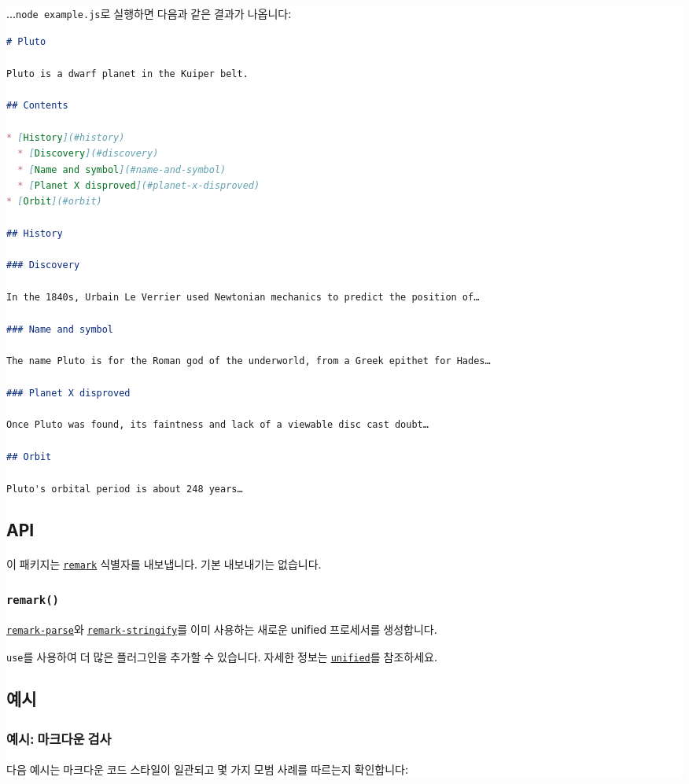 ...`node example.js`로 실행하면 다음과 같은 결과가 나옵니다:

```markdown
# Pluto

Pluto is a dwarf planet in the Kuiper belt.

## Contents

* [History](#history)
  * [Discovery](#discovery)
  * [Name and symbol](#name-and-symbol)
  * [Planet X disproved](#planet-x-disproved)
* [Orbit](#orbit)

## History

### Discovery

In the 1840s, Urbain Le Verrier used Newtonian mechanics to predict the position of…

### Name and symbol

The name Pluto is for the Roman god of the underworld, from a Greek epithet for Hades…

### Planet X disproved

Once Pluto was found, its faintness and lack of a viewable disc cast doubt…

## Orbit

Pluto's orbital period is about 248 years…
```

## API

이 패키지는 [`remark`][api-remark] 식별자를 내보냅니다.
기본 내보내기는 없습니다.

### `remark()`

[`remark-parse`][remark-parse]와 [`remark-stringify`][remark-stringify]를 이미 사용하는 새로운 unified 프로세서를 생성합니다.

`use`를 사용하여 더 많은 플러그인을 추가할 수 있습니다.
자세한 정보는 [`unified`][unified]를 참조하세요.

## 예시

### 예시: 마크다운 검사

다음 예시는 마크다운 코드 스타일이 일관되고 몇 가지 모범 사례를 따르는지 확인합니다:


[build-badge]: https://github.com/remarkjs/remark/workflows/main/badge.svg
[build]: https://github.com/remarkjs/remark/actions
[coverage-badge]: https://img.shields.io/codecov/c/github/remarkjs/remark.svg
[coverage]: https://codecov.io/github/remarkjs/remark
[downloads-badge]: https://img.shields.io/npm/dm/remark.svg
[downloads]: https://www.npmjs.com/package/remark
[size-badge]: https://img.shields.io/bundlejs/size/remark
[size]: https://bundlejs.com/?q=remark
[sponsors-badge]: https://opencollective.com/unified/sponsors/badge.svg
[backers-badge]: https://opencollective.com/unified/backers/badge.svg
[collective]: https://opencollective.com/unified
[chat-badge]: https://img.shields.io/badge/chat-discussions-success.svg
[chat]: https://github.com/remarkjs/remark/discussions
[security]: https://github.com/remarkjs/.github/blob/main/security.md
[health]: https://github.com/remarkjs/.github
[contributing]: https://github.com/remarkjs/.github/blob/main/contributing.md
[support]: https://github.com/remarkjs/.github/blob/main/support.md
[coc]: https://github.com/remarkjs/.github/blob/main/code-of-conduct.md
[license]: https://github.com/remarkjs/remark/blob/main/license
[author]: https://wooorm.com
[npm]: https://docs.npmjs.com/cli/install
[esm]: https://gist.github.com/sindresorhus/a39789f98801d908bbc7ff3ecc99d99c
[esmsh]: https://esm.sh
[mdast]: https://github.com/syntax-tree/mdast
[rehype]: https://github.com/rehypejs/rehype
[rehype-sanitize]: https://github.com/rehypejs/rehype-sanitize
[remark]: https://github.com/remarkjs/remark
[remark-parse]: ../remark-parse
[remark-stringify]: ../remark-stringify
[remark-cli]: ../remark-cli
[typescript]: https://www.typescriptlang.org
[unified]: https://github.com/unifiedjs/unified
[xss]: https://en.wikipedia.org/wiki/Cross-site_scripting
[api-remark]: #remark-1